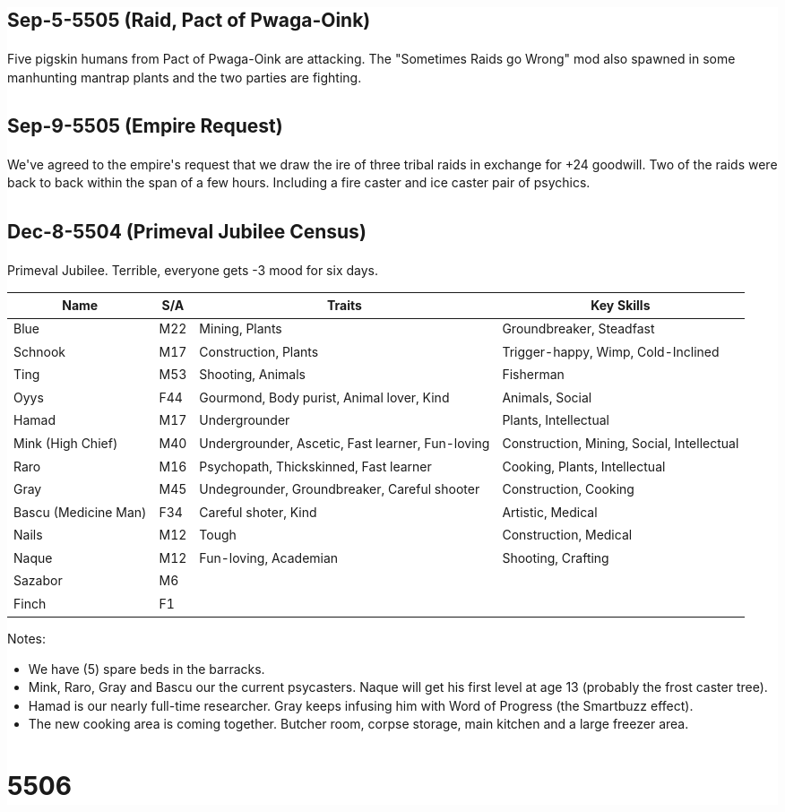 ## Sep-5-5505 (Raid, Pact of Pwaga-Oink)

Five pigskin humans from Pact of Pwaga-Oink are attacking.  The "Sometimes Raids go Wrong" mod also spawned in some manhunting mantrap plants and the two parties are fighting.

## Sep-9-5505 (Empire Request)

We've agreed to the empire's request that we draw the ire of three tribal raids in exchange for +24 goodwill.  Two of the raids were back to back within the span of a few hours.  Including a fire caster and ice caster pair of psychics.

## Dec-8-5504 (Primeval Jubilee Census)

Primeval Jubilee. Terrible, everyone gets -3 mood for six days.

| Name                 | S/A | Traits                                           | Key Skills                                 |
| -------------------- | --- | ------------------------------------------------ | ------------------------------------------ |  
| Blue                 | M22 | Mining, Plants                                   | Groundbreaker, Steadfast                   |
| Schnook              | M17 | Construction, Plants                             | Trigger-happy, Wimp, Cold-Inclined         |
| Ting                 | M53 | Shooting, Animals                                | Fisherman                                  |
| Oyys                 | F44 | Gourmond, Body purist, Animal lover, Kind        | Animals, Social                            |
| Hamad                | M17 | Undergrounder                                    | Plants, Intellectual                       |
| Mink (High Chief)    | M40 | Undergrounder, Ascetic, Fast learner, Fun-loving | Construction, Mining, Social, Intellectual |
| Raro                 | M16 | Psychopath, Thickskinned, Fast learner           | Cooking, Plants, Intellectual              |
| Gray                 | M45 | Undegrounder, Groundbreaker, Careful shooter     | Construction, Cooking                      |
| Bascu (Medicine Man) | F34 | Careful shoter, Kind                             | Artistic, Medical                          |
| Nails                | M12 | Tough                                            | Construction, Medical                      |
| Naque                | M12 | Fun-loving, Academian                            | Shooting, Crafting                         |
| Sazabor              | M6  |                                                  |                                            |
| Finch                | F1  |                                                  |                                            |

Notes:
- We have (5) spare beds in the barracks.
- Mink, Raro, Gray and Bascu our the current psycasters.  Naque will get his first level at age 13 (probably the frost caster tree).
- Hamad is our nearly full-time researcher.  Gray keeps infusing him with Word of Progress (the Smartbuzz effect).
- The new cooking area is coming together.  Butcher room, corpse storage, main kitchen and a large freezer area.

# 5506
